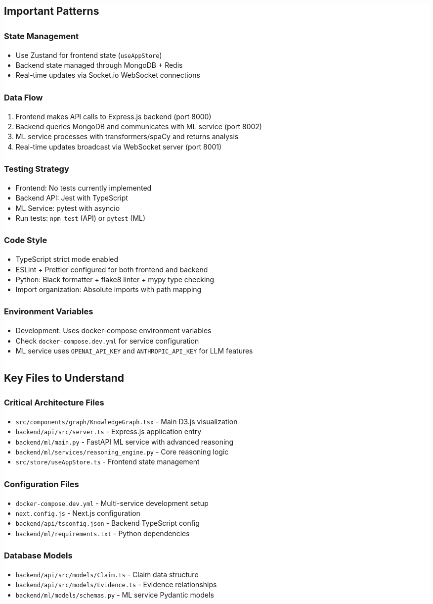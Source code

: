## Important Patterns

### State Management
- Use Zustand for frontend state (`useAppStore`)
- Backend state managed through MongoDB + Redis
- Real-time updates via Socket.io WebSocket connections

### Data Flow
1. Frontend makes API calls to Express.js backend (port 8000)
2. Backend queries MongoDB and communicates with ML service (port 8002)
3. ML service processes with transformers/spaCy and returns analysis
4. Real-time updates broadcast via WebSocket server (port 8001)

### Testing Strategy
- Frontend: No tests currently implemented
- Backend API: Jest with TypeScript
- ML Service: pytest with asyncio
- Run tests: `npm test` (API) or `pytest` (ML)

### Code Style
- TypeScript strict mode enabled
- ESLint + Prettier configured for both frontend and backend
- Python: Black formatter + flake8 linter + mypy type checking
- Import organization: Absolute imports with path mapping

### Environment Variables
- Development: Uses docker-compose environment variables
- Check `docker-compose.dev.yml` for service configuration
- ML service uses `OPENAI_API_KEY` and `ANTHROPIC_API_KEY` for LLM features

## Key Files to Understand

### Critical Architecture Files
- `src/components/graph/KnowledgeGraph.tsx` - Main D3.js visualization
- `backend/api/src/server.ts` - Express.js application entry
- `backend/ml/main.py` - FastAPI ML service with advanced reasoning
- `backend/ml/services/reasoning_engine.py` - Core reasoning logic
- `src/store/useAppStore.ts` - Frontend state management

### Configuration Files
- `docker-compose.dev.yml` - Multi-service development setup
- `next.config.js` - Next.js configuration
- `backend/api/tsconfig.json` - Backend TypeScript config
- `backend/ml/requirements.txt` - Python dependencies

### Database Models
- `backend/api/src/models/Claim.ts` - Claim data structure
- `backend/api/src/models/Evidence.ts` - Evidence relationships
- `backend/ml/models/schemas.py` - ML service Pydantic models
